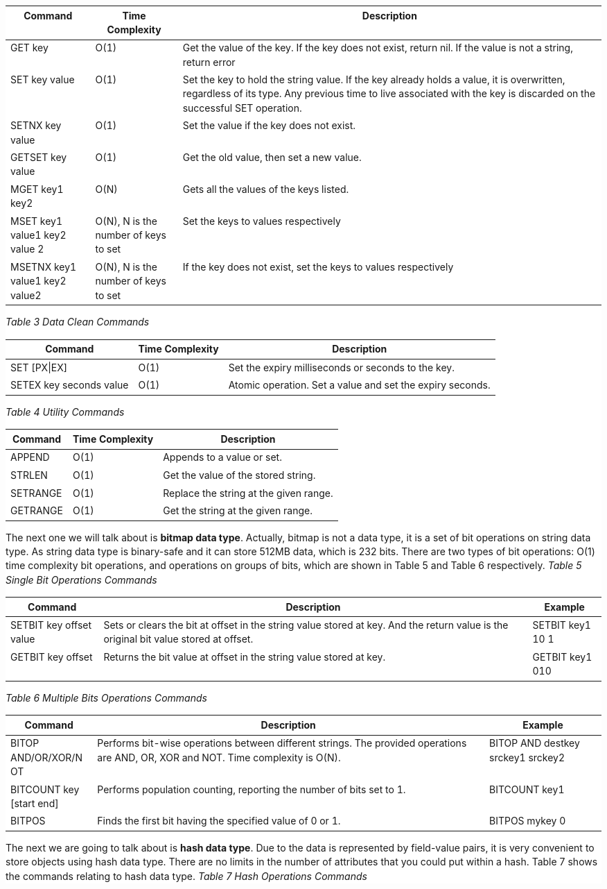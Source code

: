 Command	|Time Complexity	|Description
----------|-------------|---------
GET key|	O(1)	|Get the value of the key. If the key does not exist, return nil. If the value is not a string, return error
SET key value 	|O(1)	|Set the key to hold the string value. If the key already holds a value, it is overwritten, regardless of its type. Any previous time to live associated with the key is discarded on the successful SET operation.
SETNX key value	|O(1)	|Set the value if the key does not exist.
GETSET key value|	O(1)	|Get the old value, then set a new value.
MGET key1 key2	|O(N)	|Gets all the values of the keys listed.
MSET key1 value1 key2 value 2	|O(N), N is the number of keys to set|	Set the keys to values respectively
MSETNX key1 value1 key2 value2|	O(N), N is the number of keys to set|	If the key does not exist, set the keys to values respectively

_Table 3 Data Clean Commands_

Command|	Time Complexity|	Description
------|------------|------
SET [PX\|EX]|	O(1)	|Set the expiry milliseconds or seconds to the key.
SETEX key seconds value	|O(1)	|Atomic operation. Set a value and set the expiry seconds.


_Table 4 Utility Commands_

Command	|Time Complexity|	Description
----------|------------|-------
APPEND	|O(1)	|Appends to a value or set.
STRLEN	|O(1)	|Get the value of the stored string.
SETRANGE	|O(1)	|Replace the string at the given range.
GETRANGE	|O(1)	|Get the string at the given range.

The next one we will talk about is **bitmap data type**. Actually, bitmap is not a data type, it is a set of bit operations on string data type. As string data type is binary-safe and it can store 512MB data, which is 232 bits. There are two types of bit operations: O(1) time complexity bit operations, and operations on groups of bits, which are shown in Table 5 and Table 6 respectively.
_Table 5 Single Bit Operations Commands_

|Command|	Description	|Example|
|------|-----|------|
|SETBIT key offset value|	Sets or clears the bit at offset in the string value stored at key. And the return value is the original bit value stored at offset.|	SETBIT key1 10 1|
|GETBIT key offset	|Returns the bit value at offset in the string value stored at key.	|GETBIT key1 010|


_Table 6 Multiple Bits Operations Commands_

|Command	|Description	|Example|
|-----|------|-------|
|BITOP AND/OR/XOR/NOT |	Performs bit-wise operations between different strings. The provided operations are AND, OR, XOR and NOT. Time complexity is O(N).	|BITOP AND destkey srckey1 srckey2|
|BITCOUNT key [start end]	|Performs population counting, reporting the number of bits set to 1.	|BITCOUNT key1|
|BITPOS	|Finds the first bit having the specified value of 0 or 1.	|BITPOS mykey 0|

The next we are going to talk about is **hash data type**. Due to the data is represented by field-value pairs, it is very convenient to store objects using hash data type. There are no limits in the number of attributes that you could put within a hash. Table 7 shows the commands relating to hash data type.
_Table 7 Hash Operations Commands_
